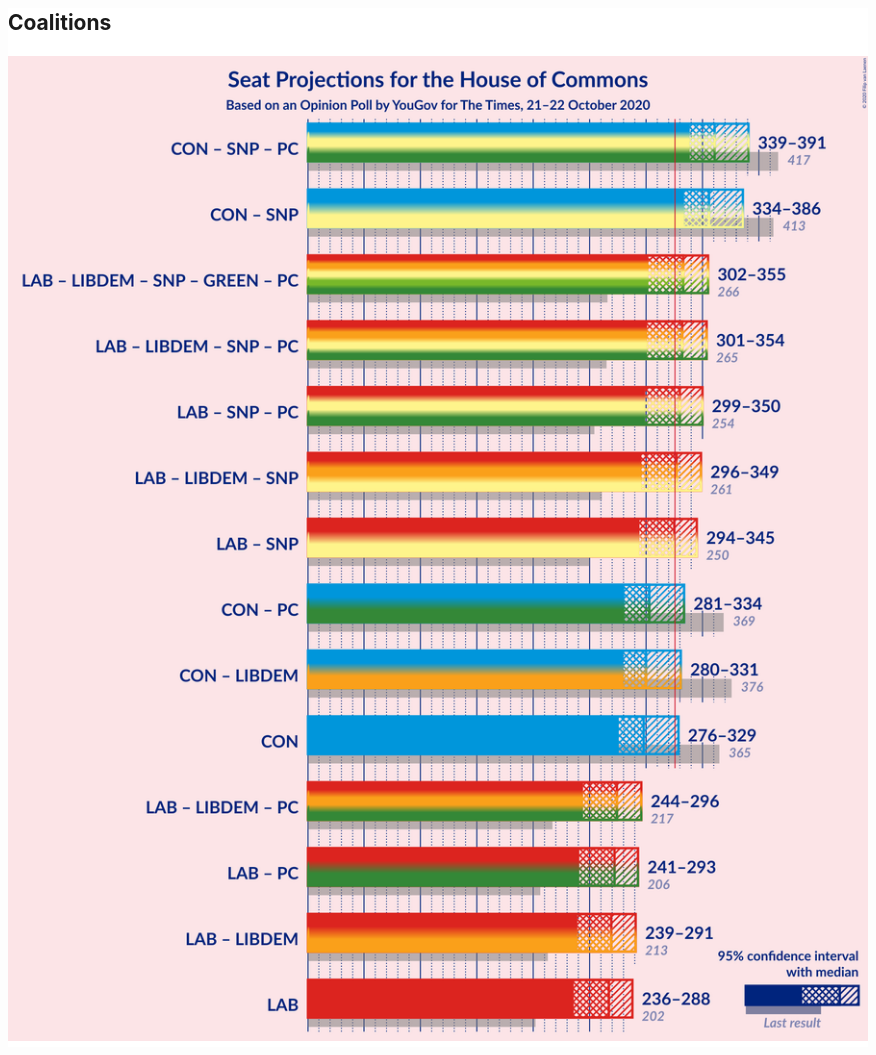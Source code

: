 
## Coalitions

![Graph with coalitions seats not yet produced](2020-10-22-YouGov-coalitions-seats.png "Coalitions Seats")
